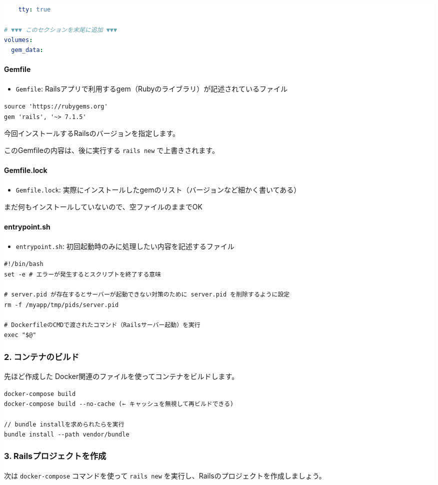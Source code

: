 ```yaml
    tty: true

# ▼▼▼ このセクションを末尾に追加 ▼▼▼
volumes:
  gem_data:
```

#### Gemfile

- `Gemfile`: Railsアプリで利用するgem（Rubyのライブラリ）が記述されているファイル

```gemfile
source 'https://rubygems.org'
gem 'rails', '~> 7.1.5'
```

今回インストールするRailsのバージョンを指定します。

このGemfileの内容は、後に実行する `rails new` で上書きされます。

#### Gemfile.lock

- `Gemfile.lock`: 実際にインストールしたgemのリスト（バージョンなど細かく書いてある）

まだ何もインストールしていないので、空ファイルのままでOK

#### entrypoint.sh

- `entrypoint.sh`: 初回起動時のみに処理したい内容を記述するファイル
```shell
#!/bin/bash
set -e # エラーが発生するとスクリプトを終了する意味

# server.pid が存在するとサーバーが起動できない対策のために server.pid を削除するように設定
rm -f /myapp/tmp/pids/server.pid

# DockerfileのCMDで渡されたコマンド（Railsサーバー起動）を実行
exec "$@"
```

### 2\. コンテナのビルド

先ほど作成した Docker関連のファイルを使ってコンテナをビルドします。

```shell
docker-compose build
docker-compose build --no-cache (← キャッシュを無視して再ビルドできる)

// bundle installを求められたらを実行
bundle install --path vendor/bundle
```

### 3\. Railsプロジェクトを作成

次は `docker-compose` コマンドを使って `rails new` を実行し、Railsのプロジェクトを作成しましょう。
